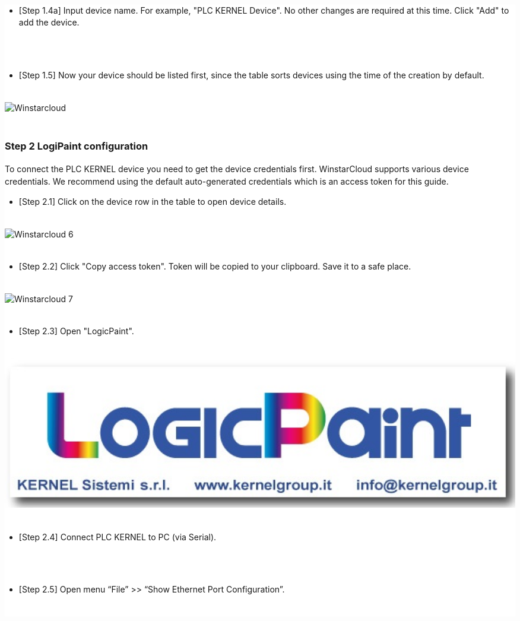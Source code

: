 * [Step 1.4a] Input device name. For example, "PLC KERNEL Device". No other changes are required at this time. Click "Add" to add the device.
<br>
<br>

* [Step 1.5] Now your device should be listed first, since the table sorts devices using the time of the creation by default.
<br>
<img src="/images/samples/kernel/Winstarcloud 005.png" width="1000" alt="Winstarcloud ">
<br>
<br>


### Step 2 LogiPaint configuration

To connect the PLC KERNEL device you need to get the device credentials first. WinstarCloud supports various device credentials. We recommend using the default auto-generated credentials which is an access token for this guide.

* [Step 2.1] Click on the device row in the table to open device details.
<br>
<img src="/images/samples/kernel/Winstarcloud 006.png" width="1000" alt="Winstarcloud 6">
<br>
<br>

* [Step 2.2] Click "Copy access token". Token will be copied to your clipboard. Save it to a safe place.
<br>
<img src="/images/samples/kernel/Winstarcloud 007.png" width="1000" alt="Winstarcloud 7">
<br>
<br>

* [Step 2.3] Open "LogicPaint".
<br>
<img src="/images/samples/kernel/LogicPaint 000.jpg" width="1000" alt="LogicPaint 0">
<br>
<br>

* [Step 2.4] Connect PLC KERNEL to PC (via Serial).
<br>
<br>

* [Step 2.5] Open menu “File” >> “Show Ethernet Port Configuration”.
<br>